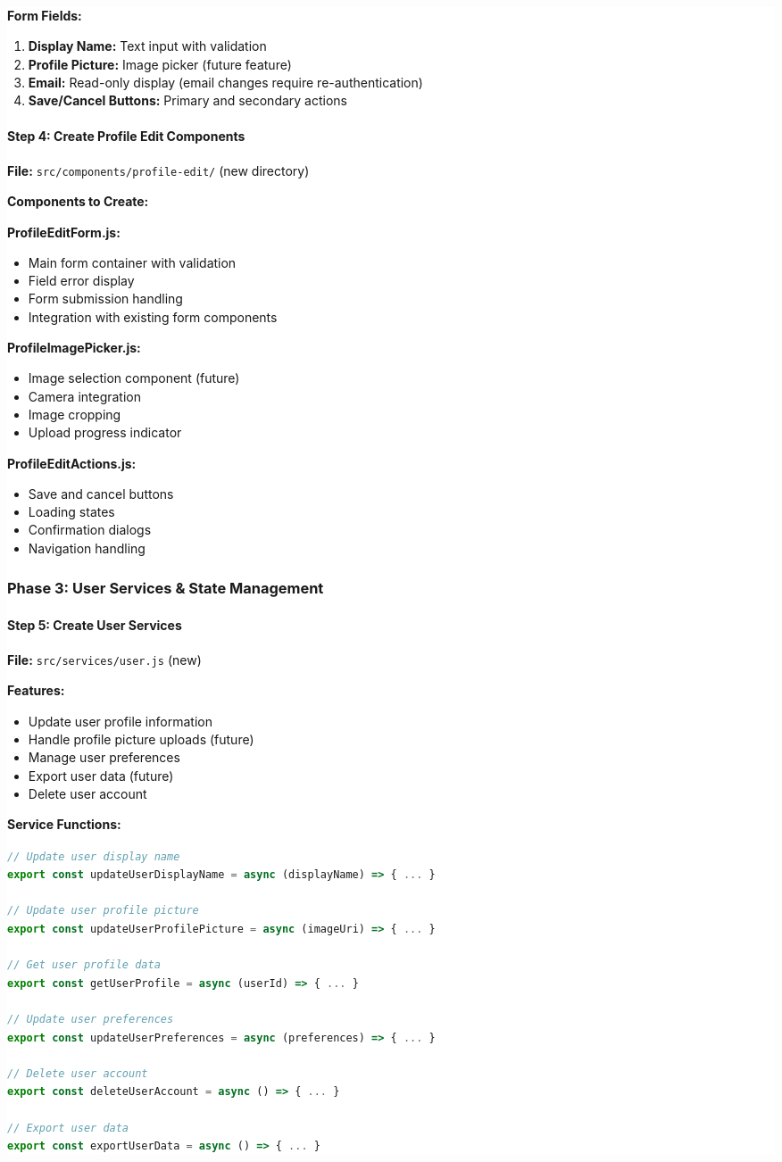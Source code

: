 **Form Fields:**
1. **Display Name:** Text input with validation
2. **Profile Picture:** Image picker (future feature)
3. **Email:** Read-only display (email changes require re-authentication)
4. **Save/Cancel Buttons:** Primary and secondary actions

#### Step 4: Create Profile Edit Components
**File:** `src/components/profile-edit/` (new directory)

**Components to Create:**

**ProfileEditForm.js:**
- Main form container with validation
- Field error display
- Form submission handling
- Integration with existing form components

**ProfileImagePicker.js:**
- Image selection component (future)
- Camera integration
- Image cropping
- Upload progress indicator

**ProfileEditActions.js:**
- Save and cancel buttons
- Loading states
- Confirmation dialogs
- Navigation handling

### Phase 3: User Services & State Management

#### Step 5: Create User Services
**File:** `src/services/user.js` (new)

**Features:**
- Update user profile information
- Handle profile picture uploads (future)
- Manage user preferences
- Export user data (future)
- Delete user account

**Service Functions:**
```javascript
// Update user display name
export const updateUserDisplayName = async (displayName) => { ... }

// Update user profile picture
export const updateUserProfilePicture = async (imageUri) => { ... }

// Get user profile data
export const getUserProfile = async (userId) => { ... }

// Update user preferences
export const updateUserPreferences = async (preferences) => { ... }

// Delete user account
export const deleteUserAccount = async () => { ... }

// Export user data
export const exportUserData = async () => { ... }
```
